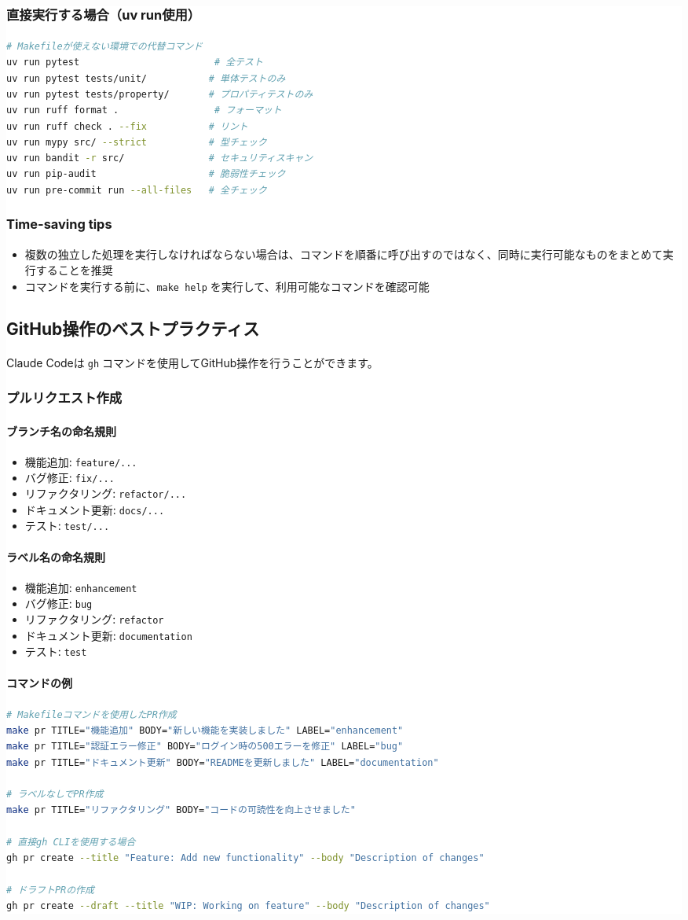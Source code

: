 ### 直接実行する場合（uv run使用）

```bash
# Makefileが使えない環境での代替コマンド
uv run pytest                        # 全テスト
uv run pytest tests/unit/           # 単体テストのみ
uv run pytest tests/property/       # プロパティテストのみ
uv run ruff format .                 # フォーマット
uv run ruff check . --fix           # リント
uv run mypy src/ --strict           # 型チェック
uv run bandit -r src/               # セキュリティスキャン
uv run pip-audit                    # 脆弱性チェック
uv run pre-commit run --all-files   # 全チェック
```

### Time-saving tips

- 複数の独立した処理を実行しなければならない場合は、コマンドを順番に呼び出すのではなく、同時に実行可能なものをまとめて実行することを推奨
- コマンドを実行する前に、`make help` を実行して、利用可能なコマンドを確認可能

## GitHub操作のベストプラクティス

Claude Codeは `gh` コマンドを使用してGitHub操作を行うことができます。

### プルリクエスト作成

#### ブランチ名の命名規則

- 機能追加: `feature/...`
- バグ修正: `fix/...`
- リファクタリング: `refactor/...`
- ドキュメント更新: `docs/...`
- テスト: `test/...`

#### ラベル名の命名規則

- 機能追加: `enhancement`
- バグ修正: `bug`
- リファクタリング: `refactor`
- ドキュメント更新: `documentation`
- テスト: `test`

#### コマンドの例

```bash
# Makefileコマンドを使用したPR作成
make pr TITLE="機能追加" BODY="新しい機能を実装しました" LABEL="enhancement"
make pr TITLE="認証エラー修正" BODY="ログイン時の500エラーを修正" LABEL="bug"
make pr TITLE="ドキュメント更新" BODY="READMEを更新しました" LABEL="documentation"

# ラベルなしでPR作成
make pr TITLE="リファクタリング" BODY="コードの可読性を向上させました"

# 直接gh CLIを使用する場合
gh pr create --title "Feature: Add new functionality" --body "Description of changes"

# ドラフトPRの作成
gh pr create --draft --title "WIP: Working on feature" --body "Description of changes"
```
